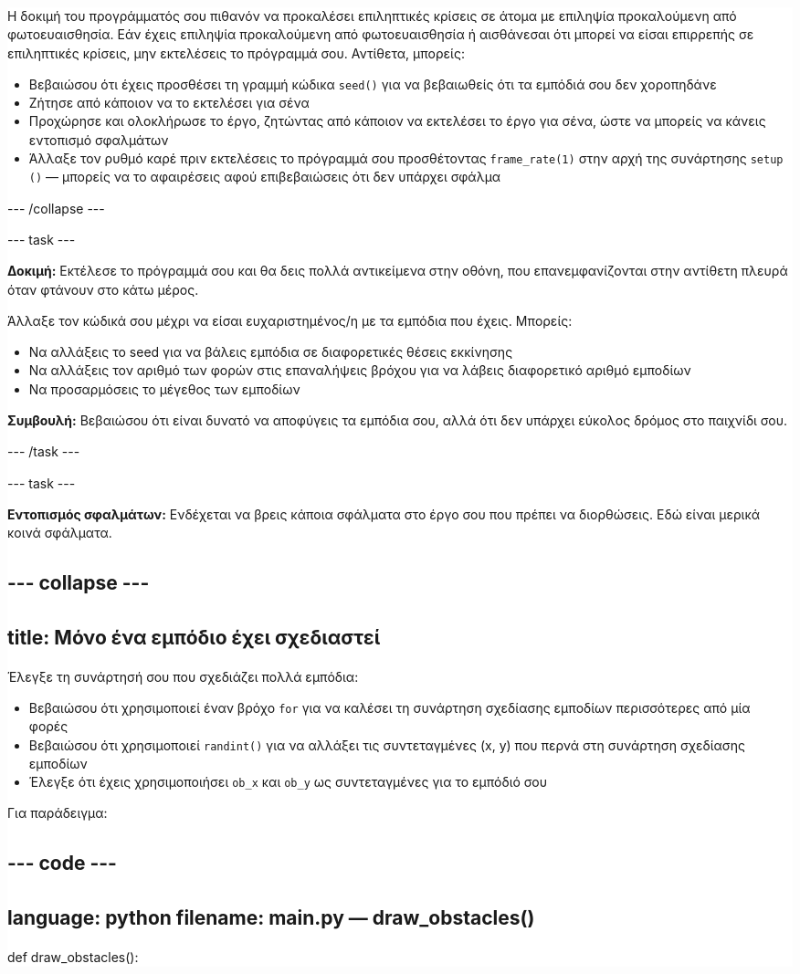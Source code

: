 Η δοκιμή του προγράμματός σου πιθανόν να προκαλέσει επιληπτικές κρίσεις σε άτομα με επιληψία προκαλούμενη από φωτοευαισθησία. Εάν έχεις επιληψία προκαλούμενη από φωτοευαισθησία ή αισθάνεσαι ότι μπορεί να είσαι επιρρεπής σε επιληπτικές κρίσεις, μην εκτελέσεις το πρόγραμμά σου. Αντίθετα, μπορείς:
- Βεβαιώσου ότι έχεις προσθέσει τη γραμμή κώδικα `seed()` για να βεβαιωθείς ότι τα εμπόδιά σου δεν χοροπηδάνε
- Ζήτησε από κάποιον να το εκτελέσει για σένα
- Προχώρησε και ολοκλήρωσε το έργο, ζητώντας από κάποιον να εκτελέσει το έργο για σένα, ώστε να μπορείς να κάνεις εντοπισμό σφαλμάτων
- Άλλαξε τον ρυθμό καρέ πριν εκτελέσεις το πρόγραμμά σου προσθέτοντας `frame_rate(1)` στην αρχή της συνάρτησης `setup()` — μπορείς να το αφαιρέσεις αφού επιβεβαιώσεις ότι δεν υπάρχει σφάλμα

--- /collapse ---

--- task ---

**Δοκιμή:** Εκτέλεσε το πρόγραμμά σου και θα δεις πολλά αντικείμενα στην οθόνη, που επανεμφανίζονται στην αντίθετη πλευρά όταν φτάνουν στο κάτω μέρος.

Άλλαξε τον κώδικά σου μέχρι να είσαι ευχαριστημένος/η με τα εμπόδια που έχεις. Μπορείς:

+ Να αλλάξεις το seed για να βάλεις εμπόδια σε διαφορετικές θέσεις εκκίνησης
+ Να αλλάξεις τον αριθμό των φορών στις επαναλήψεις βρόχου για να λάβεις διαφορετικό αριθμό εμποδίων
+ Να προσαρμόσεις το μέγεθος των εμποδίων

**Συμβουλή:** Βεβαιώσου ότι είναι δυνατό να αποφύγεις τα εμπόδια σου, αλλά ότι δεν υπάρχει εύκολος δρόμος στο παιχνίδι σου.

--- /task ---

--- task ---

**Εντοπισμός σφαλμάτων:** Ενδέχεται να βρεις κάποια σφάλματα στο έργο σου που πρέπει να διορθώσεις. Εδώ είναι μερικά κοινά σφάλματα.

--- collapse ---
---
title: Μόνο ένα εμπόδιο έχει σχεδιαστεί
---

Έλεγξε τη συνάρτησή σου που σχεδιάζει πολλά εμπόδια:
 + Βεβαιώσου ότι χρησιμοποιεί έναν βρόχο `for` για να καλέσει τη συνάρτηση σχεδίασης εμποδίων περισσότερες από μία φορές
 + Βεβαιώσου ότι χρησιμοποιεί `randint()` για να αλλάξει τις συντεταγμένες (x, y) που περνά στη συνάρτηση σχεδίασης εμποδίων
 + Έλεγξε ότι έχεις χρησιμοποιήσει `ob_x` και `ob_y` ως συντεταγμένες για το εμπόδιό σου

Για παράδειγμα:

--- code ---
---
language: python
filename: main.py — draw_obstacles()
---

def draw_obstacles():
